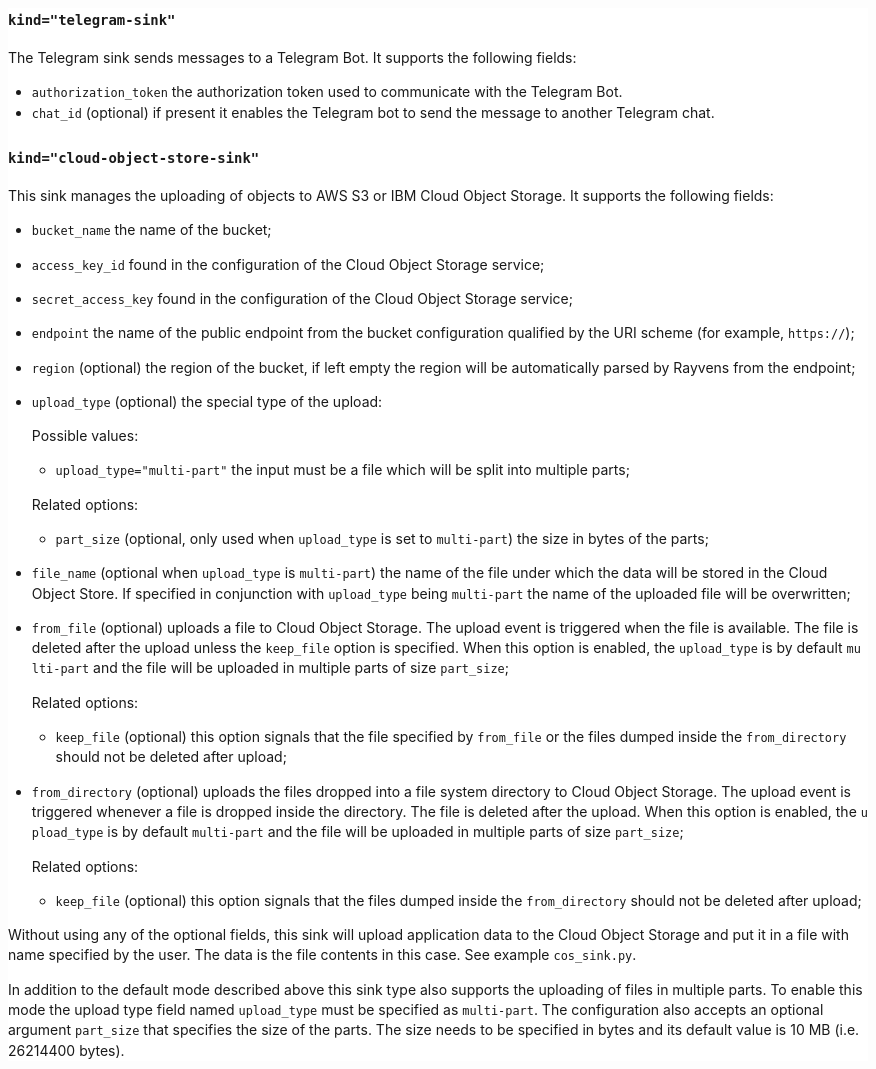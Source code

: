 ### `kind="telegram-sink"`

The Telegram sink sends messages to a Telegram Bot. It supports the following fields:
- `authorization_token` the authorization token used to communicate with the Telegram Bot.
- `chat_id` (optional) if present it enables the Telegram bot to send the message to another Telegram chat.

### `kind="cloud-object-store-sink"`

This sink manages the uploading of objects to AWS S3 or IBM Cloud Object Storage. It supports the following fields:
- `bucket_name` the name of the bucket;
- `access_key_id` found in the configuration of the Cloud Object Storage service;
- `secret_access_key` found in the configuration of the Cloud Object Storage service;
- `endpoint` the name of the public endpoint from the bucket configuration qualified by the URI scheme (for example, `https://`);
- `region` (optional) the region of the bucket, if left empty the region will be automatically parsed by Rayvens from the endpoint;
- `upload_type` (optional) the special type of the upload:

  Possible values:
    - `upload_type="multi-part"` the input must be a file which will be split into multiple parts;

  Related options:
    - `part_size` (optional, only used when `upload_type` is set to `multi-part`) the size in bytes of the parts;

- `file_name` (optional when `upload_type` is `multi-part`) the name of the file under which the data will be stored in the Cloud Object Store. If specified in conjunction with `upload_type` being `multi-part` the name of the uploaded file will be overwritten;
- `from_file` (optional) uploads a file to Cloud Object Storage. The upload event is triggered when the file is available. The file is deleted after the upload unless the `keep_file` option is specified. When this option is enabled, the `upload_type` is by default `multi-part` and the file will be uploaded in multiple parts of size `part_size`;

  Related options:
  - `keep_file` (optional) this option signals that the file specified by `from_file` or the files dumped inside the `from_directory` should not be deleted after upload;

- `from_directory` (optional) uploads the files dropped into a file system directory to Cloud Object Storage. The upload event is triggered whenever a file is dropped inside the directory. The file is deleted after the upload. When this option is enabled, the `upload_type` is by default `multi-part` and the file will be uploaded in multiple parts of size `part_size`;

  Related options:
  - `keep_file` (optional) this option signals that the files dumped inside the `from_directory` should not be deleted after upload;

Without using any of the optional fields, this sink will upload application data to the Cloud Object Storage and put it in a file with name specified by the user. The data is the file contents in this case. See example `cos_sink.py`.

In addition to the default mode described above this sink type also supports the uploading of files in multiple parts. To enable this mode the upload type field named `upload_type` must be specified as `multi-part`. The configuration also accepts an optional argument `part_size` that specifies the size of the parts. The size needs to be specified in bytes and its default value is 10 MB (i.e. 26214400 bytes).
